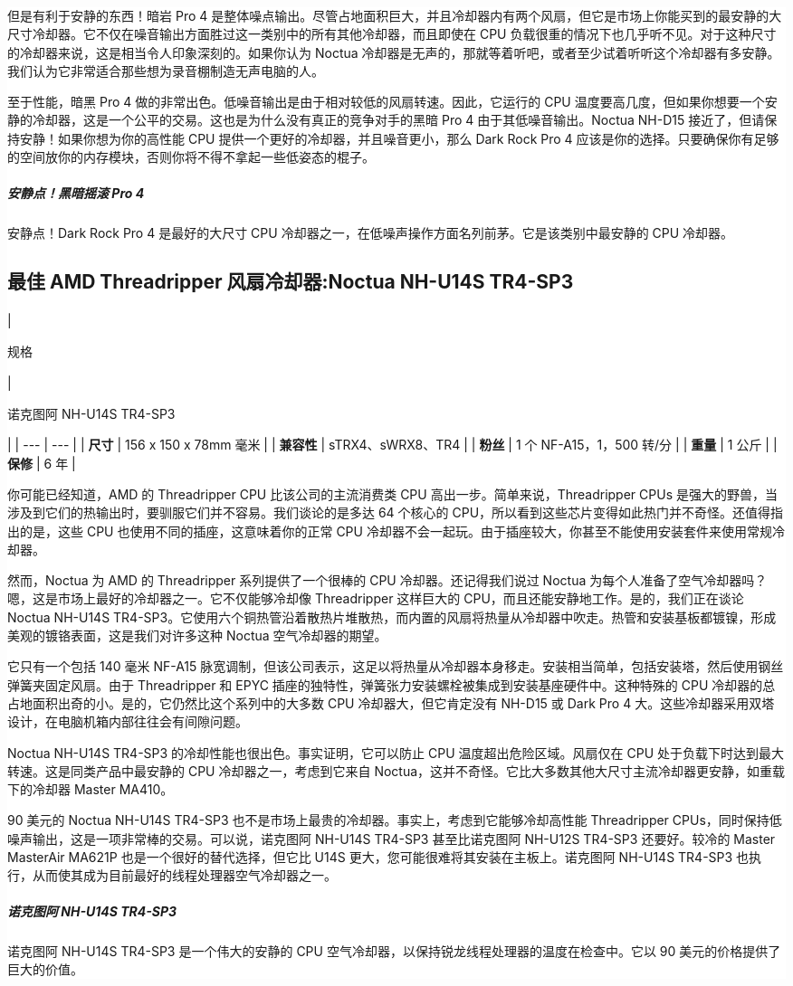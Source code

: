 但是有利于安静的东西！暗岩 Pro 4 是整体噪点输出。尽管占地面积巨大，并且冷却器内有两个风扇，但它是市场上你能买到的最安静的大尺寸冷却器。它不仅在噪音输出方面胜过这一类别中的所有其他冷却器，而且即使在 CPU 负载很重的情况下也几乎听不见。对于这种尺寸的冷却器来说，这是相当令人印象深刻的。如果你认为 Noctua 冷却器是无声的，那就等着听吧，或者至少试着听听这个冷却器有多安静。我们认为它非常适合那些想为录音棚制造无声电脑的人。

至于性能，暗黑 Pro 4 做的非常出色。低噪音输出是由于相对较低的风扇转速。因此，它运行的 CPU 温度要高几度，但如果你想要一个安静的冷却器，这是一个公平的交易。这也是为什么没有真正的竞争对手的黑暗 Pro 4 由于其低噪音输出。Noctua NH-D15 接近了，但请保持安静！如果你想为你的高性能 CPU 提供一个更好的冷却器，并且噪音更小，那么 Dark Rock Pro 4 应该是你的选择。只要确保你有足够的空间放你的内存模块，否则你将不得不拿起一些低姿态的棍子。

##### 安静点！黑暗摇滚 Pro 4

安静点！Dark Rock Pro 4 是最好的大尺寸 CPU 冷却器之一，在低噪声操作方面名列前茅。它是该类别中最安静的 CPU 冷却器。

## 最佳 AMD Threadripper 风扇冷却器:Noctua NH-U14S TR4-SP3

| 

规格

 | 

诺克图阿 NH-U14S TR4-SP3

 |
| --- | --- |
| **尺寸** | 156 x 150 x 78mm 毫米 |
| **兼容性** | sTRX4、sWRX8、TR4 |
| **粉丝** | 1 个 NF-A15，1，500 转/分 |
| **重量** | 1 公斤 |
| **保修** | 6 年 |

你可能已经知道，AMD 的 Threadripper CPU 比该公司的主流消费类 CPU 高出一步。简单来说，Threadripper CPUs 是强大的野兽，当涉及到它们的热输出时，要驯服它们并不容易。我们谈论的是多达 64 个核心的 CPU，所以看到这些芯片变得如此热门并不奇怪。还值得指出的是，这些 CPU 也使用不同的插座，这意味着你的正常 CPU 冷却器不会一起玩。由于插座较大，你甚至不能使用安装套件来使用常规冷却器。

然而，Noctua 为 AMD 的 Threadripper 系列提供了一个很棒的 CPU 冷却器。还记得我们说过 Noctua 为每个人准备了空气冷却器吗？嗯，这是市场上最好的冷却器之一。它不仅能够冷却像 Threadripper 这样巨大的 CPU，而且还能安静地工作。是的，我们正在谈论 Noctua NH-U14S TR4-SP3。它使用六个铜热管沿着散热片堆散热，而内置的风扇将热量从冷却器中吹走。热管和安装基板都镀镍，形成美观的镀铬表面，这是我们对许多这种 Noctua 空气冷却器的期望。

它只有一个包括 140 毫米 NF-A15 脉宽调制，但该公司表示，这足以将热量从冷却器本身移走。安装相当简单，包括安装塔，然后使用钢丝弹簧夹固定风扇。由于 Threadripper 和 EPYC 插座的独特性，弹簧张力安装螺栓被集成到安装基座硬件中。这种特殊的 CPU 冷却器的总占地面积出奇的小。是的，它仍然比这个系列中的大多数 CPU 冷却器大，但它肯定没有 NH-D15 或 Dark Pro 4 大。这些冷却器采用双塔设计，在电脑机箱内部往往会有间隙问题。

Noctua NH-U14S TR4-SP3 的冷却性能也很出色。事实证明，它可以防止 CPU 温度超出危险区域。风扇仅在 CPU 处于负载下时达到最大转速。这是同类产品中最安静的 CPU 冷却器之一，考虑到它来自 Noctua，这并不奇怪。它比大多数其他大尺寸主流冷却器更安静，如重载下的冷却器 Master MA410。

90 美元的 Noctua NH-U14S TR4-SP3 也不是市场上最贵的冷却器。事实上，考虑到它能够冷却高性能 Threadripper CPUs，同时保持低噪声输出，这是一项非常棒的交易。可以说，诺克图阿 NH-U14S TR4-SP3 甚至比诺克图阿 NH-U12S TR4-SP3 还要好。较冷的 Master MasterAir MA621P 也是一个很好的替代选择，但它比 U14S 更大，您可能很难将其安装在主板上。诺克图阿 NH-U14S TR4-SP3 也执行，从而使其成为目前最好的线程处理器空气冷却器之一。

##### 诺克图阿 NH-U14S TR4-SP3

诺克图阿 NH-U14S TR4-SP3 是一个伟大的安静的 CPU 空气冷却器，以保持锐龙线程处理器的温度在检查中。它以 90 美元的价格提供了巨大的价值。
